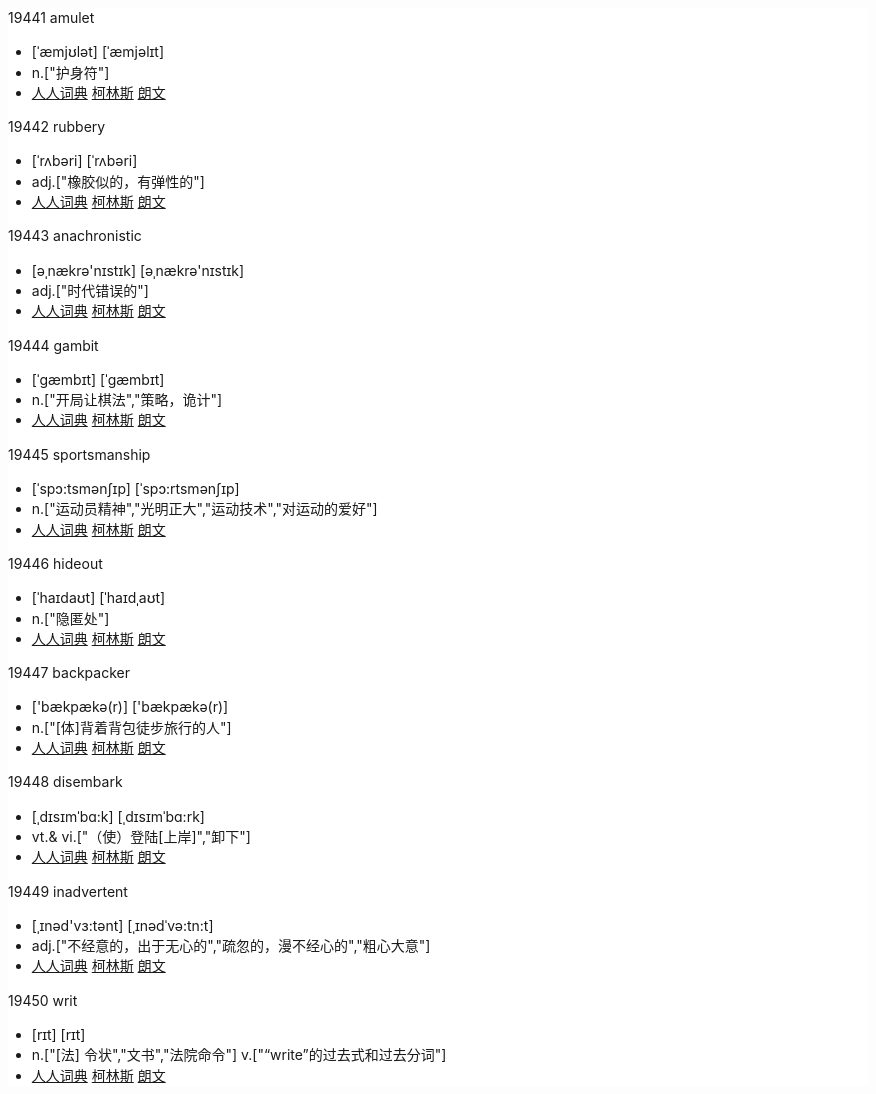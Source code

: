 19441 amulet 
- [ˈæmjʊlət]  [ˈæmjəlɪt] 
- n.["护身符"]   
- [人人词典](https://www.91dict.com/words?w=amulet) [柯林斯](https://www.collinsdictionary.com/zh/dictionary/english/amulet) [朗文](https://www.ldoceonline.com/dictionary/amulet) 

19442 rubbery 
- [ˈrʌbəri]  [ˈrʌbəri] 
- adj.["橡胶似的，有弹性的"]   
- [人人词典](https://www.91dict.com/words?w=rubbery) [柯林斯](https://www.collinsdictionary.com/zh/dictionary/english/rubbery) [朗文](https://www.ldoceonline.com/dictionary/rubbery) 

19443 anachronistic 
- [əˌnækrə'nɪstɪk]  [əˌnækrə'nɪstɪk] 
- adj.["时代错误的"]   
- [人人词典](https://www.91dict.com/words?w=anachronistic) [柯林斯](https://www.collinsdictionary.com/zh/dictionary/english/anachronistic) [朗文](https://www.ldoceonline.com/dictionary/anachronistic) 

19444 gambit 
- [ˈgæmbɪt]  [ˈɡæmbɪt] 
- n.["开局让棋法","策略，诡计"]   
- [人人词典](https://www.91dict.com/words?w=gambit) [柯林斯](https://www.collinsdictionary.com/zh/dictionary/english/gambit) [朗文](https://www.ldoceonline.com/dictionary/gambit) 

19445 sportsmanship 
- [ˈspɔ:tsmənʃɪp]  [ˈspɔ:rtsmənʃɪp] 
- n.["运动员精神","光明正大","运动技术","对运动的爱好"]   
- [人人词典](https://www.91dict.com/words?w=sportsmanship) [柯林斯](https://www.collinsdictionary.com/zh/dictionary/english/sportsmanship) [朗文](https://www.ldoceonline.com/dictionary/sportsmanship) 

19446 hideout 
- [ˈhaɪdaʊt]  [ˈhaɪdˌaʊt] 
- n.["隐匿处"]   
- [人人词典](https://www.91dict.com/words?w=hideout) [柯林斯](https://www.collinsdictionary.com/zh/dictionary/english/hideout) [朗文](https://www.ldoceonline.com/dictionary/hideout) 

19447 backpacker 
- ['bækpækə(r)]  ['bækpækə(r)] 
- n.["[体]背着背包徒步旅行的人"]   
- [人人词典](https://www.91dict.com/words?w=backpacker) [柯林斯](https://www.collinsdictionary.com/zh/dictionary/english/backpacker) [朗文](https://www.ldoceonline.com/dictionary/backpacker) 

19448 disembark 
- [ˌdɪsɪmˈbɑ:k]  [ˌdɪsɪmˈbɑ:rk] 
- vt.& vi.["（使）登陆[上岸]","卸下"]   
- [人人词典](https://www.91dict.com/words?w=disembark) [柯林斯](https://www.collinsdictionary.com/zh/dictionary/english/disembark) [朗文](https://www.ldoceonline.com/dictionary/disembark) 

19449 inadvertent 
- [ˌɪnəd'vɜ:tənt]  [ˌɪnədˈvə:tn:t] 
- adj.["不经意的，出于无心的","疏忽的，漫不经心的","粗心大意"]   
- [人人词典](https://www.91dict.com/words?w=inadvertent) [柯林斯](https://www.collinsdictionary.com/zh/dictionary/english/inadvertent) [朗文](https://www.ldoceonline.com/dictionary/inadvertent) 

19450 writ 
- [rɪt]  [rɪt] 
- n.["[法] 令状","文书","法院命令"]  v.["“write”的过去式和过去分词"]   
- [人人词典](https://www.91dict.com/words?w=writ) [柯林斯](https://www.collinsdictionary.com/zh/dictionary/english/writ) [朗文](https://www.ldoceonline.com/dictionary/writ) 
